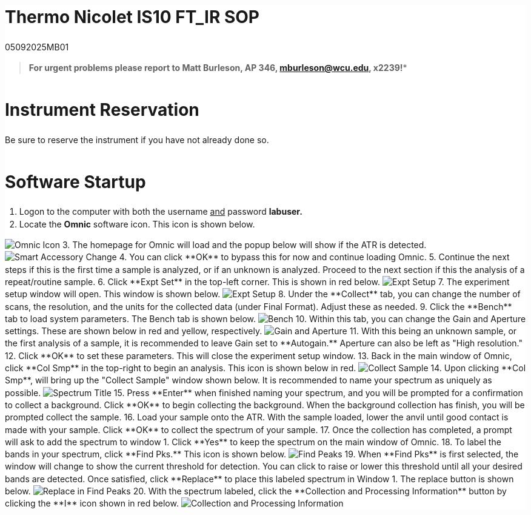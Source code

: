 # Thermo Nicolet IS10 FT_IR SOP
05092025MB01
>**For urgent problems please report to Matt Burleson, AP 346, mburleson@wcu.edu, x2239!***
# Instrument Reservation
Be sure to reserve the instrument if you have not already done so.
# Software Startup
1. Logon to the computer with both the username <u>and</u> password **labuser.**
2. Locate the **Omnic** software icon.  This icon is shown below.
<img src="omnicicon.png" alt="Omnic Icon"/>
3. The homepage for Omnic will load and the popup below will show if the ATR is detected.
<img src="smartaccessorychange.png" width="400" alt="Smart Accessory Change"/>
4. You can click **OK** to bypass this for now and continue loading Omnic.
5. Continue the next steps if this is the first time a sample is analyzed, or if an unknown is analyzed.  Proceed to the next section if this the analysis of a repeat/routine sample.
6. Click **Expt Set** in the top-left corner.  This is shown in red below.
<img src="toptoolbarexpsetup.png"  alt="Expt Setup"/>
7. The experiment setup window will open.  This window is shown below.
<img src="exptsetup.png" width="400"  alt="Expt Setup"/>
8. Under the **Collect** tab, you can change the number of scans, the resolution, and the units for the collected data (under Final Format).  Adjust these as needed.
9. Click the **Bench** tab to load system parameters.  The Bench tab is shown below.
<img src="bench.png" width="400" alt="Bench"/>
10.  Within this tab, you can change the Gain and Aperture settings.  These are shown below in red and yellow, respectively.
<img src="gainandaperture.png" width="400" alt="Gain and Aperture"/>
11. With this being an unknown sample, or the first analysis of a sample, it is recommended to leave Gain set to **Autogain.**  Aperture can also be left as "High resolution."
12. Click **OK** to set these parameters.  This will close the experiment setup window.
13. Back in the main window of Omnic, click **Col Smp** in the top-right to begin an analysis.  This icon is shown below in red.
<img src="colsmp.png" alt="Collect Sample"/>
14. Upon clicking **Col Smp**, will bring up the "Collect Sample" window shown below.  It is recommended to name your spectrum as uniquely as possible. 
<img src="collectsample.png" alt="Spectrum Title"/>
15. Press **Enter** when finished naming your spectrum, and you will be prompted for a confirmation to collect a background.  Click **OK** to begin collecting the background.  When the background collection has finish, you will be prompted collect the sample.
16. Load your sample onto the ATR.  With the sample loaded, lower the anvil until good contact is made with your sample.  Click **OK** to collect the spectrum of your sample.
17. Once the collection has completed, a prompt will ask to add the spectrum to window 1.  Click **Yes** to keep the spectrum on the main window of Omnic.
18. To label the bands in your spectrum, click **Find Pks.**  This icon is shown below.
<img src="findpks.png" alt="Find Peaks"/>
19. When **Find Pks** is first selected, the window will change to show the current threshold for detection.  You can click to raise or lower this threshold until all your desired bands are detected.  Once satisfied, click **Replace** to place this labeled spectrum in Window 1.  The replace button is shown below.
<img src="replace.png" alt="Replace in Find Peaks"/>
20. With the spectrum labeled, click the **Collection and Processing Information** button by clicking the **I** icon shown in red below.
<img src="collectionandprocessinginfo.png" width="400" alt="Collection and Processing Information"/>
